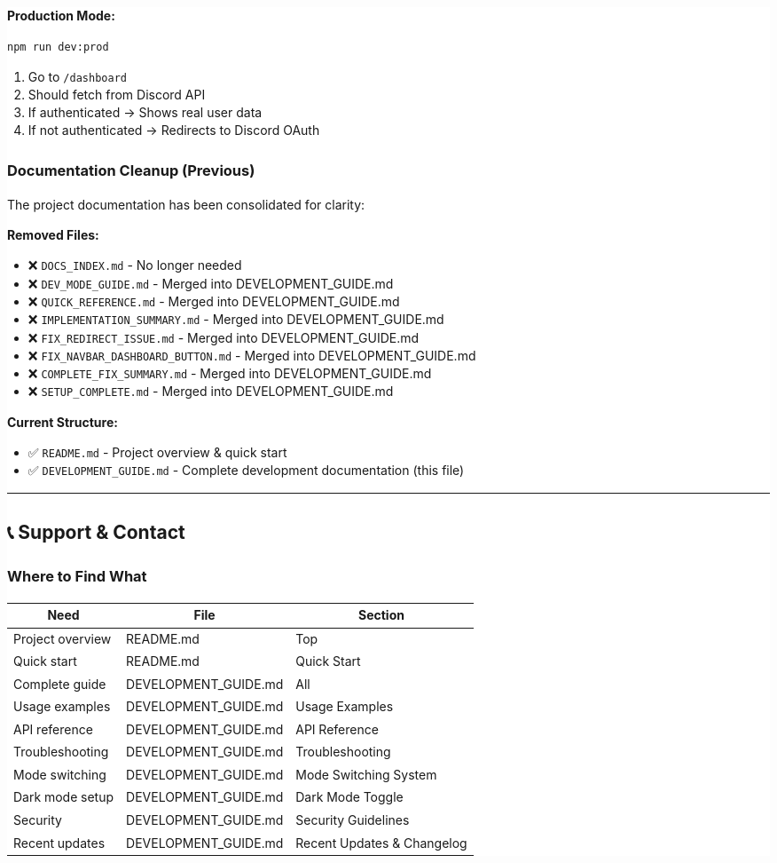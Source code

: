 **Production Mode:**
```bash
npm run dev:prod
```
1. Go to `/dashboard`
2. Should fetch from Discord API
3. If authenticated → Shows real user data
4. If not authenticated → Redirects to Discord OAuth

### Documentation Cleanup (Previous)

The project documentation has been consolidated for clarity:

**Removed Files:**
- ❌ `DOCS_INDEX.md` - No longer needed
- ❌ `DEV_MODE_GUIDE.md` - Merged into DEVELOPMENT_GUIDE.md
- ❌ `QUICK_REFERENCE.md` - Merged into DEVELOPMENT_GUIDE.md
- ❌ `IMPLEMENTATION_SUMMARY.md` - Merged into DEVELOPMENT_GUIDE.md
- ❌ `FIX_REDIRECT_ISSUE.md` - Merged into DEVELOPMENT_GUIDE.md
- ❌ `FIX_NAVBAR_DASHBOARD_BUTTON.md` - Merged into DEVELOPMENT_GUIDE.md
- ❌ `COMPLETE_FIX_SUMMARY.md` - Merged into DEVELOPMENT_GUIDE.md
- ❌ `SETUP_COMPLETE.md` - Merged into DEVELOPMENT_GUIDE.md

**Current Structure:**
- ✅ `README.md` - Project overview & quick start
- ✅ `DEVELOPMENT_GUIDE.md` - Complete development documentation (this file)

---

## 📞 Support & Contact

### Where to Find What

| Need | File | Section |
|------|------|---------|
| Project overview | README.md | Top |
| Quick start | README.md | Quick Start |
| Complete guide | DEVELOPMENT_GUIDE.md | All |
| Usage examples | DEVELOPMENT_GUIDE.md | Usage Examples |
| API reference | DEVELOPMENT_GUIDE.md | API Reference |
| Troubleshooting | DEVELOPMENT_GUIDE.md | Troubleshooting |
| Mode switching | DEVELOPMENT_GUIDE.md | Mode Switching System |
| Dark mode setup | DEVELOPMENT_GUIDE.md | Dark Mode Toggle |
| Security | DEVELOPMENT_GUIDE.md | Security Guidelines |
| Recent updates | DEVELOPMENT_GUIDE.md | Recent Updates & Changelog |
